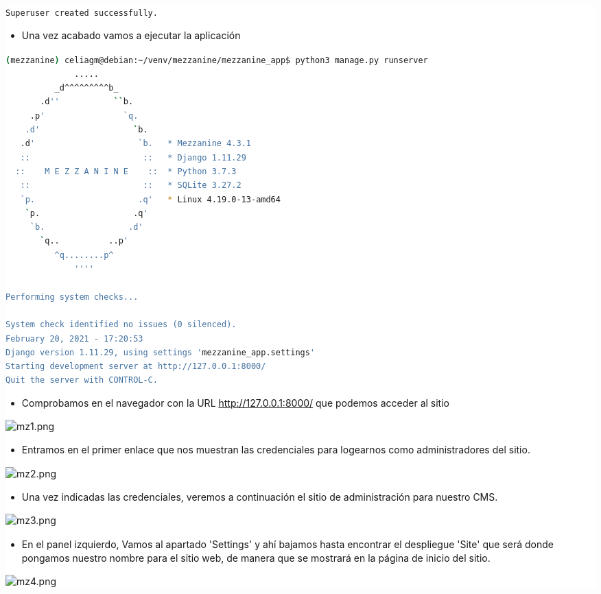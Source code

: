 ```sh
Superuser created successfully.

```

* Una vez acabado vamos a ejecutar la aplicación

```sh
(mezzanine) celiagm@debian:~/venv/mezzanine/mezzanine_app$ python3 manage.py runserver
              .....
          _d^^^^^^^^^b_
       .d''           ``b.
     .p'                `q.
    .d'                   `b.
   .d'                     `b.   * Mezzanine 4.3.1
   ::                       ::   * Django 1.11.29
  ::    M E Z Z A N I N E    ::  * Python 3.7.3
   ::                       ::   * SQLite 3.27.2
   `p.                     .q'   * Linux 4.19.0-13-amd64
    `p.                   .q'
     `b.                 .d'
       `q..          ..p'
          ^q........p^
              ''''

Performing system checks...

System check identified no issues (0 silenced).
February 20, 2021 - 17:20:53
Django version 1.11.29, using settings 'mezzanine_app.settings'
Starting development server at http://127.0.0.1:8000/
Quit the server with CONTROL-C.

```

* Comprobamos en el navegador con la URL http://127.0.0.1:8000/ que podemos acceder al sitio

![mz1.png](/images/escenario/django/mz1.png)

* Entramos en el primer enlace que nos muestran las credenciales para logearnos como administradores del sitio.

![mz2.png](/images/escenario/django/mz2.png)

* Una vez indicadas las credenciales, veremos a continuación el sitio de administración para nuestro CMS. 

![mz3.png](/images/escenario/django/mz3.png)

* En el panel izquierdo, Vamos al apartado 'Settings' y ahí bajamos hasta encontrar el despliegue 'Site' que será donde pongamos nuestro nombre para el sitio web, de manera que se mostrará en la página de inicio del sitio.

![mz4.png](/images/escenario/django/mz4.png)

